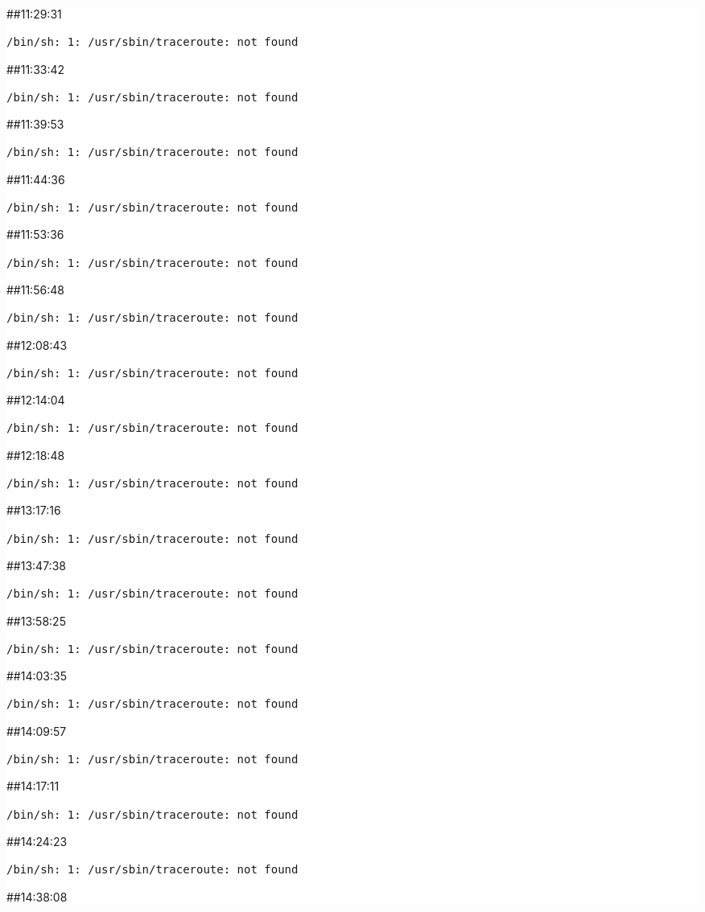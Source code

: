 ##11:29:31

<p><pre><samp>/bin/sh: 1: /usr/sbin/traceroute: not found</samp></pre></p>

##11:33:42

<p><pre><samp>/bin/sh: 1: /usr/sbin/traceroute: not found</samp></pre></p>

##11:39:53

<p><pre><samp>/bin/sh: 1: /usr/sbin/traceroute: not found</samp></pre></p>

##11:44:36

<p><pre><samp>/bin/sh: 1: /usr/sbin/traceroute: not found</samp></pre></p>

##11:53:36

<p><pre><samp>/bin/sh: 1: /usr/sbin/traceroute: not found</samp></pre></p>

##11:56:48

<p><pre><samp>/bin/sh: 1: /usr/sbin/traceroute: not found</samp></pre></p>

##12:08:43

<p><pre><samp>/bin/sh: 1: /usr/sbin/traceroute: not found</samp></pre></p>

##12:14:04

<p><pre><samp>/bin/sh: 1: /usr/sbin/traceroute: not found</samp></pre></p>

##12:18:48

<p><pre><samp>/bin/sh: 1: /usr/sbin/traceroute: not found</samp></pre></p>

##13:17:16

<p><pre><samp>/bin/sh: 1: /usr/sbin/traceroute: not found</samp></pre></p>

##13:47:38

<p><pre><samp>/bin/sh: 1: /usr/sbin/traceroute: not found</samp></pre></p>

##13:58:25

<p><pre><samp>/bin/sh: 1: /usr/sbin/traceroute: not found</samp></pre></p>

##14:03:35

<p><pre><samp>/bin/sh: 1: /usr/sbin/traceroute: not found</samp></pre></p>

##14:09:57

<p><pre><samp>/bin/sh: 1: /usr/sbin/traceroute: not found</samp></pre></p>

##14:17:11

<p><pre><samp>/bin/sh: 1: /usr/sbin/traceroute: not found</samp></pre></p>

##14:24:23

<p><pre><samp>/bin/sh: 1: /usr/sbin/traceroute: not found</samp></pre></p>

##14:38:08
